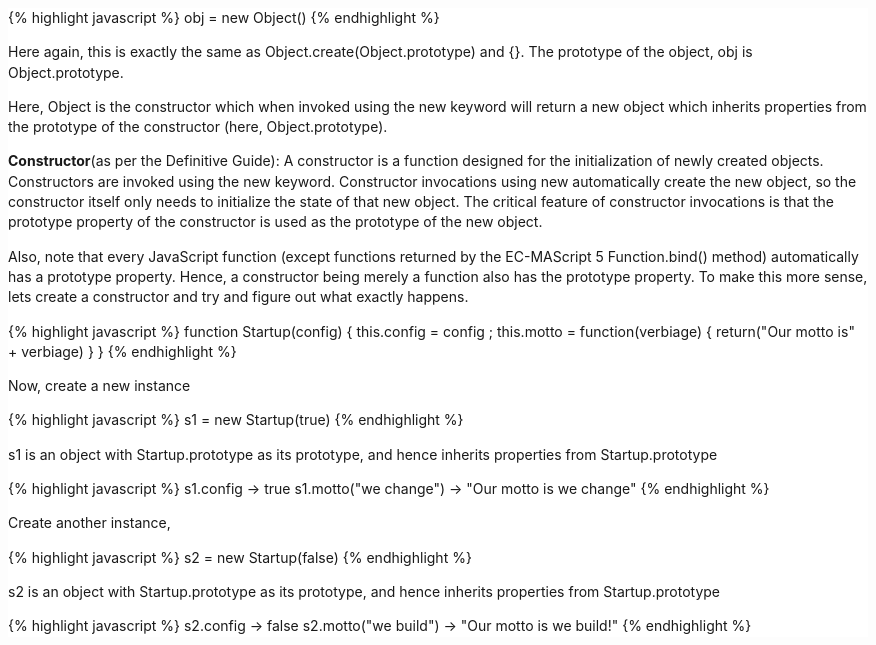{% highlight javascript %}
obj = new Object()
{% endhighlight %}

Here again, this is exactly the same as Object.create(Object.prototype) and {}. The prototype of the object, obj is Object.prototype.

Here, Object is the constructor which when invoked using the new keyword will return a new object which inherits properties from the prototype of the constructor (here, Object.prototype).

**Constructor**(as per the Definitive Guide): A constructor is a function designed for the initialization of newly created objects. Constructors are invoked using the new keyword. Constructor invocations using new automatically create the new object, so the constructor itself only needs to initialize the state of that new object. The critical feature of constructor invocations is that the prototype property of the constructor is used as the prototype of the new object.

Also, note that every JavaScript function (except functions returned by the EC-MAScript 5 Function.bind() method) automatically has a prototype property. Hence, a constructor being merely a function also has the prototype property.
To make this more sense, lets create a constructor and try and figure out what exactly happens.

{% highlight javascript %}
function Startup(config) {
   this.config = config ;
   this.motto = function(verbiage) {
      return("Our motto is" + verbiage)
    }
 }
{% endhighlight %}

Now, create a new instance

{% highlight javascript %}
s1 = new Startup(true)
{% endhighlight %}

s1 is an object with Startup.prototype as its prototype, and hence inherits properties from Startup.prototype

{% highlight javascript %}
s1.config
  -> true
s1.motto("we change")
  -> "Our motto is we change"
{% endhighlight %}

Create another instance,

{% highlight javascript %}
s2 = new Startup(false)
{% endhighlight %}

s2 is an object with Startup.prototype as its prototype, and hence inherits properties from Startup.prototype

{% highlight javascript %}
s2.config
  -> false
s2.motto("we build")
  -> "Our motto is we build!"
{% endhighlight %}
